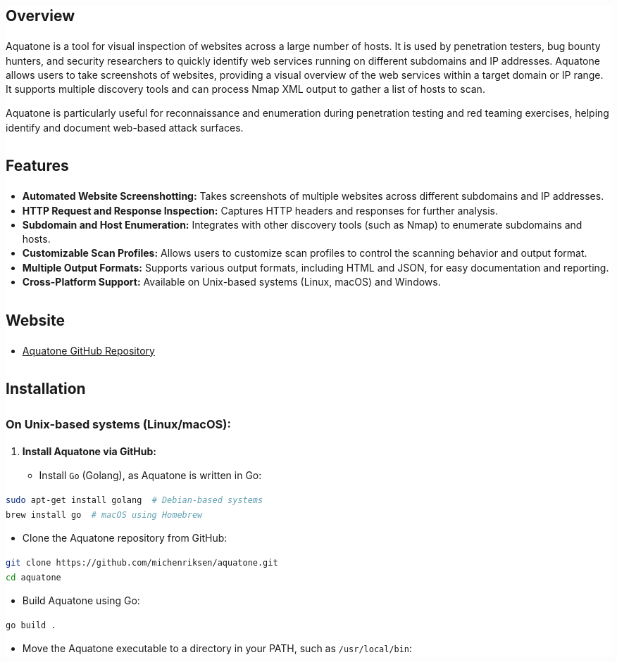 ## Overview
Aquatone is a tool for visual inspection of websites across a large number of hosts. It is used by penetration testers, bug bounty hunters, and security researchers to quickly identify web services running on different subdomains and IP addresses. Aquatone allows users to take screenshots of websites, providing a visual overview of the web services within a target domain or IP range. It supports multiple discovery tools and can process Nmap XML output to gather a list of hosts to scan.

Aquatone is particularly useful for reconnaissance and enumeration during penetration testing and red teaming exercises, helping identify and document web-based attack surfaces.

## Features
- **Automated Website Screenshotting:** Takes screenshots of multiple websites across different subdomains and IP addresses.
- **HTTP Request and Response Inspection:** Captures HTTP headers and responses for further analysis.
- **Subdomain and Host Enumeration:** Integrates with other discovery tools (such as Nmap) to enumerate subdomains and hosts.
- **Customizable Scan Profiles:** Allows users to customize scan profiles to control the scanning behavior and output format.
- **Multiple Output Formats:** Supports various output formats, including HTML and JSON, for easy documentation and reporting.
- **Cross-Platform Support:** Available on Unix-based systems (Linux, macOS) and Windows.

## Website
- [Aquatone GitHub Repository](https://github.com/michenriksen/aquatone)

## Installation

### On Unix-based systems (Linux/macOS):

1. **Install Aquatone via GitHub:**

   - Install `Go` (Golang), as Aquatone is written in Go:

```sh
sudo apt-get install golang  # Debian-based systems
brew install go  # macOS using Homebrew
```

   - Clone the Aquatone repository from GitHub:

```sh
git clone https://github.com/michenriksen/aquatone.git
cd aquatone
```

   - Build Aquatone using Go:

```sh
go build .
```

   - Move the Aquatone executable to a directory in your PATH, such as `/usr/local/bin`:
